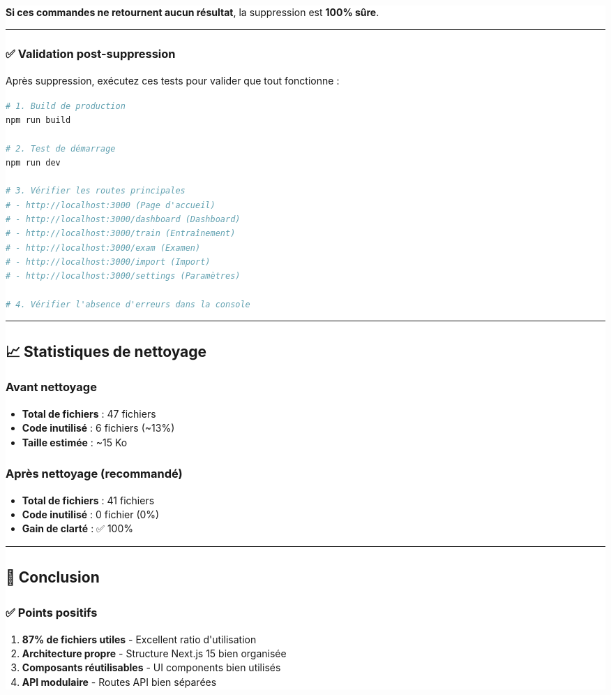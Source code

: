 **Si ces commandes ne retournent aucun résultat**, la suppression est **100% sûre**.

---

### ✅ Validation post-suppression

Après suppression, exécutez ces tests pour valider que tout fonctionne :

```bash
# 1. Build de production
npm run build

# 2. Test de démarrage
npm run dev

# 3. Vérifier les routes principales
# - http://localhost:3000 (Page d'accueil)
# - http://localhost:3000/dashboard (Dashboard)
# - http://localhost:3000/train (Entraînement)
# - http://localhost:3000/exam (Examen)
# - http://localhost:3000/import (Import)
# - http://localhost:3000/settings (Paramètres)

# 4. Vérifier l'absence d'erreurs dans la console
```

---

## 📈 Statistiques de nettoyage

### Avant nettoyage

- **Total de fichiers** : 47 fichiers
- **Code inutilisé** : 6 fichiers (~13%)
- **Taille estimée** : ~15 Ko

### Après nettoyage (recommandé)

- **Total de fichiers** : 41 fichiers
- **Code inutilisé** : 0 fichier (0%)
- **Gain de clarté** : ✅ 100%

---

## 🎯 Conclusion

### ✅ Points positifs

1. **87% de fichiers utiles** - Excellent ratio d'utilisation
2. **Architecture propre** - Structure Next.js 15 bien organisée
3. **Composants réutilisables** - UI components bien utilisés
4. **API modulaire** - Routes API bien séparées
